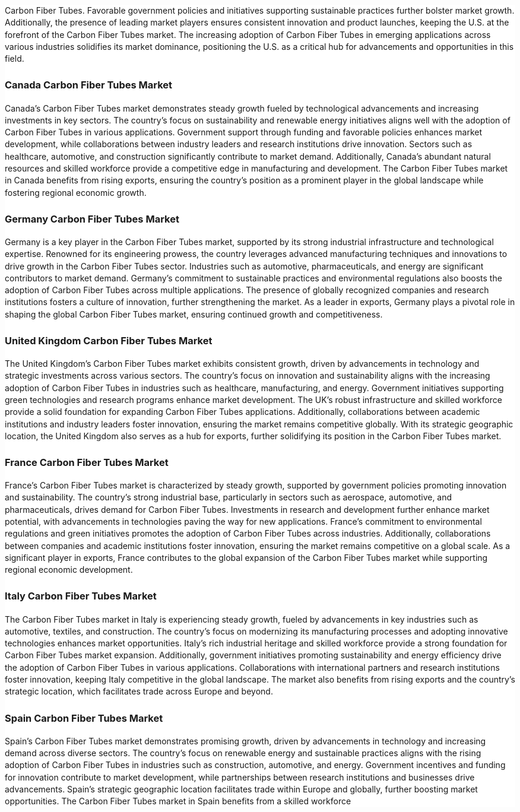 Carbon Fiber Tubes. Favorable government policies and initiatives supporting sustainable practices further bolster market growth. Additionally, the presence of leading market players ensures consistent innovation and product launches, keeping the U.S. at the forefront of the Carbon Fiber Tubes market. The increasing adoption of Carbon Fiber Tubes in emerging applications across various industries solidifies its market dominance, positioning the U.S. as a critical hub for advancements and opportunities in this field.</p><h3>Canada Carbon Fiber Tubes Market</h3><p>Canada&rsquo;s Carbon Fiber Tubes market demonstrates steady growth fueled by technological advancements and increasing investments in key sectors. The country&rsquo;s focus on sustainability and renewable energy initiatives aligns well with the adoption of Carbon Fiber Tubes in various applications. Government support through funding and favorable policies enhances market development, while collaborations between industry leaders and research institutions drive innovation. Sectors such as healthcare, automotive, and construction significantly contribute to market demand. Additionally, Canada&rsquo;s abundant natural resources and skilled workforce provide a competitive edge in manufacturing and development. The Carbon Fiber Tubes market in Canada benefits from rising exports, ensuring the country&rsquo;s position as a prominent player in the global landscape while fostering regional economic growth.</p><h3>Germany Carbon Fiber Tubes Market</h3><p>Germany is a key player in the Carbon Fiber Tubes market, supported by its strong industrial infrastructure and technological expertise. Renowned for its engineering prowess, the country leverages advanced manufacturing techniques and innovations to drive growth in the Carbon Fiber Tubes sector. Industries such as automotive, pharmaceuticals, and energy are significant contributors to market demand. Germany&rsquo;s commitment to sustainable practices and environmental regulations also boosts the adoption of Carbon Fiber Tubes across multiple applications. The presence of globally recognized companies and research institutions fosters a culture of innovation, further strengthening the market. As a leader in exports, Germany plays a pivotal role in shaping the global Carbon Fiber Tubes market, ensuring continued growth and competitiveness.</p><h3>United Kingdom Carbon Fiber Tubes Market</h3><p>The United Kingdom&rsquo;s Carbon Fiber Tubes market exhibits consistent growth, driven by advancements in technology and strategic investments across various sectors. The country&rsquo;s focus on innovation and sustainability aligns with the increasing adoption of Carbon Fiber Tubes in industries such as healthcare, manufacturing, and energy. Government initiatives supporting green technologies and research programs enhance market development. The UK&rsquo;s robust infrastructure and skilled workforce provide a solid foundation for expanding Carbon Fiber Tubes applications. Additionally, collaborations between academic institutions and industry leaders foster innovation, ensuring the market remains competitive globally. With its strategic geographic location, the United Kingdom also serves as a hub for exports, further solidifying its position in the Carbon Fiber Tubes market.</p><h3>France Carbon Fiber Tubes Market</h3><p>France&rsquo;s Carbon Fiber Tubes market is characterized by steady growth, supported by government policies promoting innovation and sustainability. The country&rsquo;s strong industrial base, particularly in sectors such as aerospace, automotive, and pharmaceuticals, drives demand for Carbon Fiber Tubes. Investments in research and development further enhance market potential, with advancements in technologies paving the way for new applications. France&rsquo;s commitment to environmental regulations and green initiatives promotes the adoption of Carbon Fiber Tubes across industries. Additionally, collaborations between companies and academic institutions foster innovation, ensuring the market remains competitive on a global scale. As a significant player in exports, France contributes to the global expansion of the Carbon Fiber Tubes market while supporting regional economic development.</p><h3>Italy Carbon Fiber Tubes Market</h3><p>The Carbon Fiber Tubes market in Italy is experiencing steady growth, fueled by advancements in key industries such as automotive, textiles, and construction. The country&rsquo;s focus on modernizing its manufacturing processes and adopting innovative technologies enhances market opportunities. Italy&rsquo;s rich industrial heritage and skilled workforce provide a strong foundation for Carbon Fiber Tubes market expansion. Additionally, government initiatives promoting sustainability and energy efficiency drive the adoption of Carbon Fiber Tubes in various applications. Collaborations with international partners and research institutions foster innovation, keeping Italy competitive in the global landscape. The market also benefits from rising exports and the country&rsquo;s strategic location, which facilitates trade across Europe and beyond.</p><h3>Spain Carbon Fiber Tubes Market</h3><p>Spain&rsquo;s Carbon Fiber Tubes market demonstrates promising growth, driven by advancements in technology and increasing demand across diverse sectors. The country&rsquo;s focus on renewable energy and sustainable practices aligns with the rising adoption of Carbon Fiber Tubes in industries such as construction, automotive, and energy. Government incentives and funding for innovation contribute to market development, while partnerships between research institutions and businesses drive advancements. Spain&rsquo;s strategic geographic location facilitates trade within Europe and globally, further boosting market opportunities. The Carbon Fiber Tubes market in Spain benefits from a skilled workforce